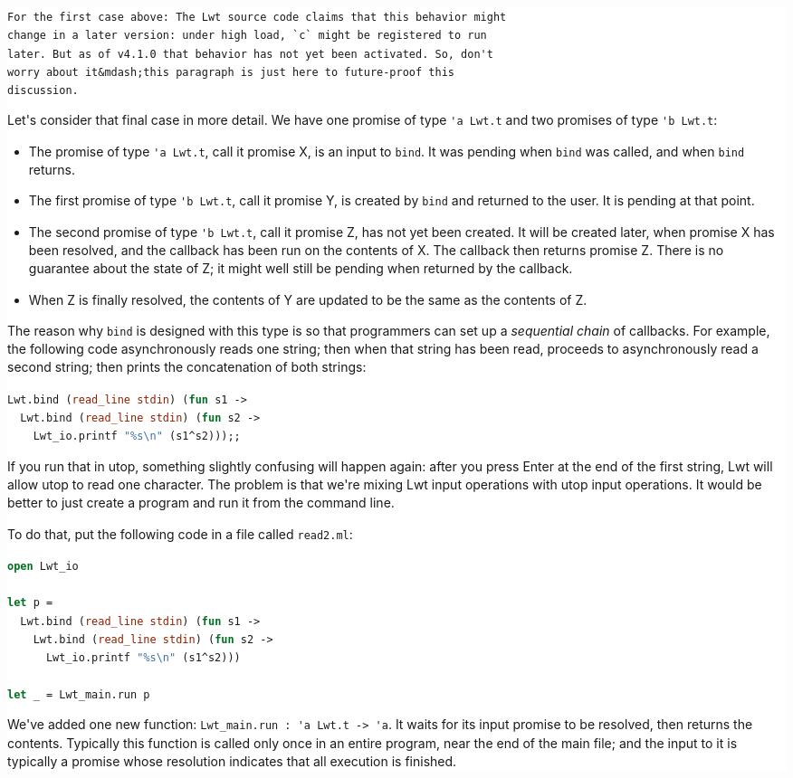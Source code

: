 ```{note}
For the first case above: The Lwt source code claims that this behavior might
change in a later version: under high load, `c` might be registered to run
later. But as of v4.1.0 that behavior has not yet been activated. So, don't
worry about it&mdash;this paragraph is just here to future-proof this
discussion.
```

Let's consider that final case in more detail. We have one promise of type
`'a Lwt.t` and two promises of type `'b Lwt.t`:

* The promise of type `'a Lwt.t`, call it promise X, is an input to `bind`. It
  was pending when `bind` was called, and when `bind` returns.

* The first promise of type `'b Lwt.t`, call it promise Y, is created by `bind`
  and returned to the user. It is pending at that point.

* The second promise of type `'b Lwt.t`, call it promise Z, has not yet been
  created. It will be created later, when promise X has been resolved, and the
  callback has been run on the contents of X. The callback then returns promise
  Z. There is no guarantee about the state of Z; it might well still be pending
  when returned by the callback.

* When Z is finally resolved, the contents of Y are updated to be the same as
  the contents of Z.

The reason why `bind` is designed with this type is so that programmers can set
up a *sequential chain* of callbacks. For example, the following code
asynchronously reads one string; then when that string has been read, proceeds
to asynchronously read a second string; then prints the concatenation of both
strings:

```ocaml
Lwt.bind (read_line stdin) (fun s1 ->
  Lwt.bind (read_line stdin) (fun s2 ->
    Lwt_io.printf "%s\n" (s1^s2)));;
```

If you run that in utop, something slightly confusing will happen again: after
you press Enter at the end of the first string, Lwt will allow utop to read one
character. The problem is that we're mixing Lwt input operations with utop input
operations. It would be better to just create a program and run it from the
command line.

To do that, put the following code in a file called `read2.ml`:
```ocaml
open Lwt_io

let p =
  Lwt.bind (read_line stdin) (fun s1 ->
    Lwt.bind (read_line stdin) (fun s2 ->
      Lwt_io.printf "%s\n" (s1^s2)))

let _ = Lwt_main.run p
```

We've added one new function: `Lwt_main.run : 'a Lwt.t -> 'a`. It waits for its
input promise to be resolved, then returns the contents. Typically this function
is called only once in an entire program, near the end of the main file; and the
input to it is typically a promise whose resolution indicates that all execution
is finished.
